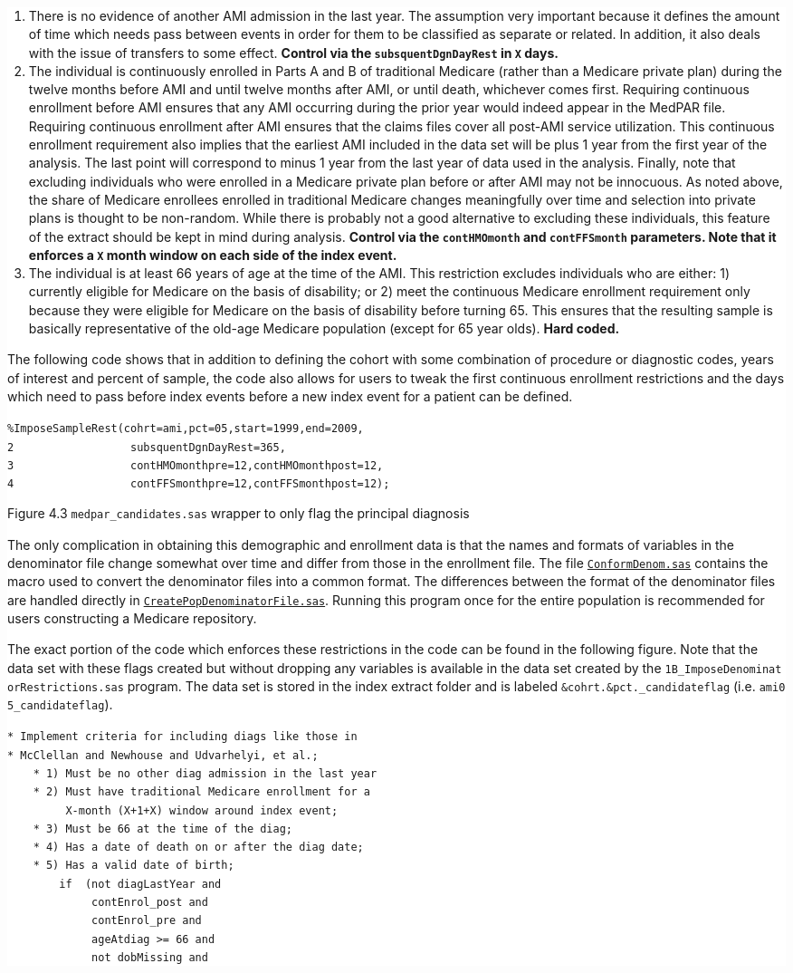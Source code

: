 [^24]: The code also includes an approach based upon Skinner, Staiger, and Fisher (2005), which aims to construct a data set of individuals having first AMIs.
[^25]: Two additional data-quality requirements are also imposed: 1) The individual's death date (if listed) must be after the date of the AMI admission; and 2) The individual must have a valid date of birth. These restrictions affect a very small number of individuals.

1. There is no evidence of another AMI admission in the last year. The assumption very important because it defines the amount of time which needs pass between events in order for them to be classified as separate or related. In addition, it also deals with the issue of transfers to some effect. **Control via the `subsquentDgnDayRest` in `X` days.**
2. The individual is continuously enrolled in Parts A and B of traditional Medicare (rather than a Medicare private plan) during the twelve months before AMI and until twelve months after AMI, or until death, whichever comes first. Requiring continuous enrollment before AMI ensures that any AMI occurring during the prior year would indeed appear in the MedPAR file. Requiring continuous enrollment after AMI ensures that the claims files cover all post-AMI service utilization. This continuous enrollment requirement also implies that the earliest AMI included in the data set will be plus 1 year from the first year of the analysis. The last point will correspond to minus 1 year from the last year of data used in the analysis. Finally, note that excluding individuals who were enrolled in a Medicare private plan before or after AMI may not be innocuous. As noted above, the share of Medicare enrollees enrolled in traditional Medicare changes meaningfully over time and selection into private plans is thought to be non-random. While there is probably not a good alternative to excluding these individuals, this feature of the extract should be kept in mind during analysis. **Control via the `contHMOmonth` and `contFFSmonth` parameters. Note that it enforces a `X` month window on each side of the index event.**
3. The individual is at least 66 years of age at the time of the AMI. This restriction excludes individuals who are either: 1) currently eligible for Medicare on the basis of disability; or 2) meet the continuous Medicare enrollment requirement only because they were eligible for Medicare on the basis of disability before turning 65. This ensures that the resulting sample is basically representative of the old-age Medicare population (except for 65 year olds). **Hard coded.**

The following code shows that in addition to defining the cohort with some combination of procedure or diagnostic codes, years of interest and percent of sample, the code also allows for users to tweak the first continuous enrollment restrictions and the days which need to pass before index events before a new index event for a patient can be defined.
```sas
%ImposeSampleRest(cohrt=ami,pct=05,start=1999,end=2009,
2                  subsquentDgnDayRest=365,
3                  contHMOmonthpre=12,contHMOmonthpost=12,
4                  contFFSmonthpre=12,contFFSmonthpost=12);
```
Figure 4.3 `medpar_candidates.sas` wrapper to only flag the principal diagnosis

The only complication in obtaining this demographic and enrollment data is that the names and formats of variables in the denominator file change somewhat over time and differ from those in the enrollment file. The file [`ConformDenom.sas`](https://www.nber.org/medicare/public/unzipped/SASmacros/ConformDenom.sas) contains the macro used to convert the denominator files into a common format. The differences between the format of the denominator files are handled directly in [`CreatePopDenominatorFile.sas`](https://www.nber.org/medicare/public/unzipped/0pre_process/enroll_denomFiles/CreatePopDenominatorFile.sas). Running this program once for the entire population is recommended for users constructing a Medicare repository.

The exact portion of the code which enforces these restrictions in the code can be found in the following figure. Note that the data set with these flags created but without dropping any variables is available in the data set created by the `1B_ImposeDenominatorRestrictions.sas` program. The data set is stored in the index extract folder and is labeled `&cohrt.&pct._candidateflag` (i.e. `ami05_candidateflag`).

```sas
* Implement criteria for including diags like those in
* McClellan and Newhouse and Udvarhelyi, et al.;
    * 1) Must be no other diag admission in the last year
    * 2) Must have traditional Medicare enrollment for a
         X-month (X+1+X) window around index event;
    * 3) Must be 66 at the time of the diag;
    * 4) Has a date of death on or after the diag date;
    * 5) Has a valid date of birth;
        if  (not diagLastYear and
             contEnrol_post and
          	 contEnrol_pre and
			 ageAtdiag >= 66 and
			 not dobMissing and
```

[^26]: The date of discharge rather than date of admission is used to define the post-AMI period in order to ensure that AMIs that occur in the file year of the data are treated symmetrically to those in earlier years. In particular, suppose that the end of the post-AMI period was instead determined by the date of admission and consider an individual who experiences an AMI in late 2004 who is re-admitted to the hospital in late 2005. If this hospitalization were to last into 2006, it would reported in the 2006 claims file and, thus, fall outside of the set of hospitalizations observed here.
[^28]: The start and end dates of carrier line items are often equal or within just a couple of days of each other. Thus, it makes relatively little difference precisely which date is used.
[^32]: Keeping together claims that stretch across multiple records requires a unique claim identifier. The ResDAC website suggests that the fields `daily_dt` and `link_num` together form a unique claim identifier in the 1999-2001 outpatient records. Examining the data file suggests, however, that this is not actually the case. In place of these fields, the code uses the “claim control number” as a unique identifier. This field uniquely identifies claims, but also takes on a common value for all segments of the same claim.